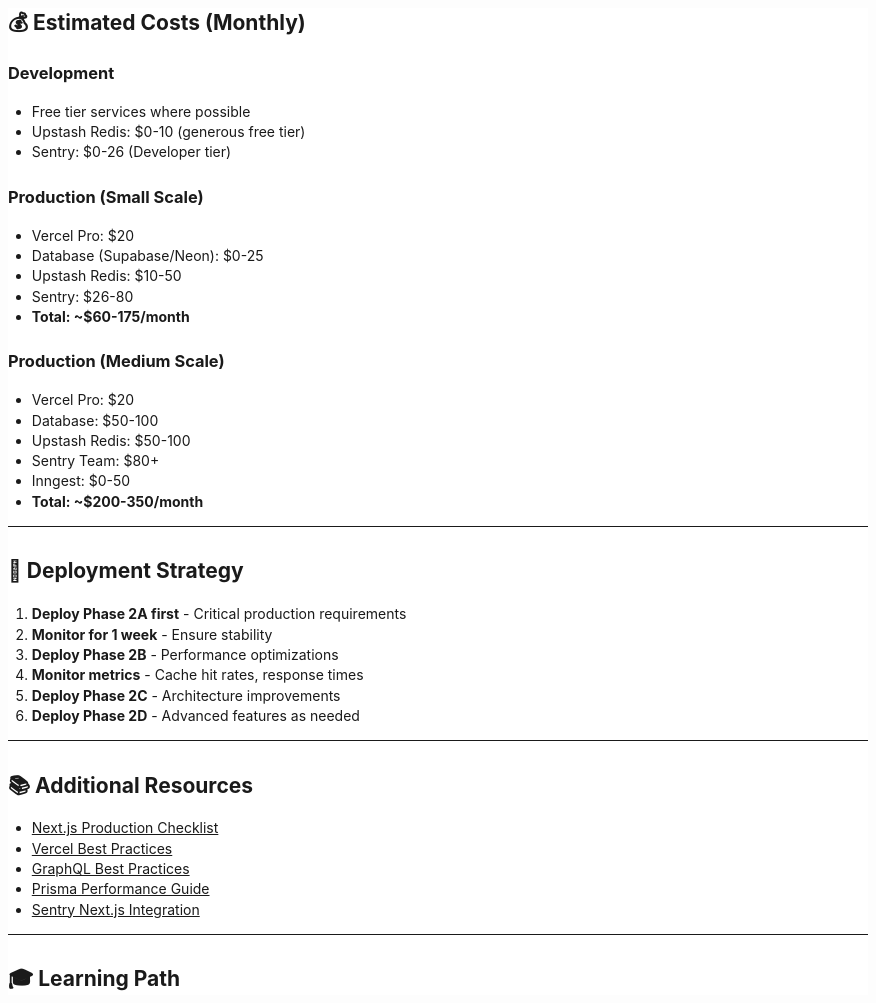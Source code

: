 
## 💰 Estimated Costs (Monthly)

### Development

- Free tier services where possible
- Upstash Redis: $0-10 (generous free tier)
- Sentry: $0-26 (Developer tier)

### Production (Small Scale)

- Vercel Pro: $20
- Database (Supabase/Neon): $0-25
- Upstash Redis: $10-50
- Sentry: $26-80
- **Total: ~$60-175/month**

### Production (Medium Scale)

- Vercel Pro: $20
- Database: $50-100
- Upstash Redis: $50-100
- Sentry Team: $80+
- Inngest: $0-50
- **Total: ~$200-350/month**

---

## 🚀 Deployment Strategy

1. **Deploy Phase 2A first** - Critical production requirements
2. **Monitor for 1 week** - Ensure stability
3. **Deploy Phase 2B** - Performance optimizations
4. **Monitor metrics** - Cache hit rates, response times
5. **Deploy Phase 2C** - Architecture improvements
6. **Deploy Phase 2D** - Advanced features as needed

---

## 📚 Additional Resources

- [Next.js Production Checklist](https://nextjs.org/docs/going-to-production)
- [Vercel Best Practices](https://vercel.com/docs/concepts/solutions/best-practices)
- [GraphQL Best Practices](https://graphql.org/learn/best-practices/)
- [Prisma Performance Guide](https://www.prisma.io/docs/guides/performance-and-optimization)
- [Sentry Next.js Integration](https://docs.sentry.io/platforms/javascript/guides/nextjs/)

---

## 🎓 Learning Path
